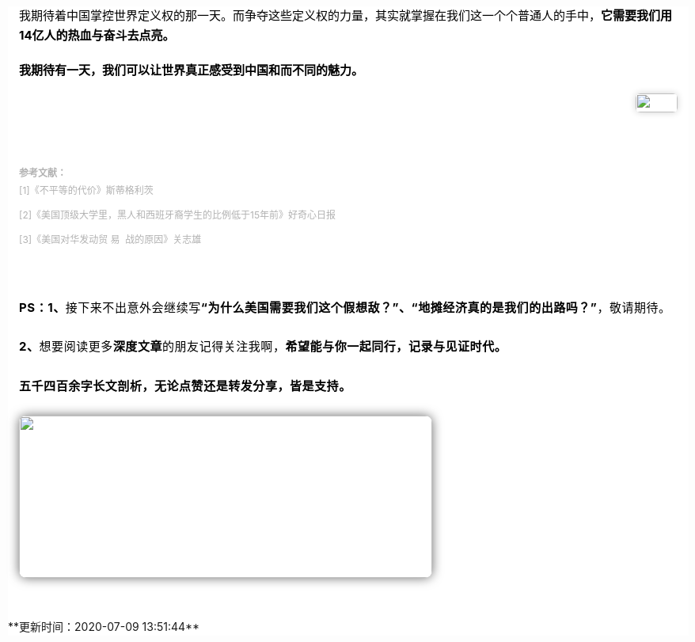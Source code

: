 <section style="margin-right: 1em;margin-bottom: 20px;margin-left: 1em;line-height: 1.75em;">
 <span style="color: rgb(0, 0, 0);"><span style="font-size: 15px;">我期待着中国掌控世界定义权的那一天。而争夺这些定义权的力量，其实就掌握在我们这一个个普通人的手中，</span><strong><span style="font-size: 15px;">它需要我们用14亿人的热血与奋斗去点亮。</span></strong></span>
</section>
<section style="margin-right: 1em;margin-left: 1em;text-align: left;line-height: normal;margin-bottom: 20px;">
 <span style="color: rgb(0, 0, 0);"><strong><span style="font-size: 15px;">我期待有一天，我们可以让世界真正感受到中国和而不同的魅力。</span></strong></span>
</section>
<p style="text-align: right;margin-left: 0.5em;margin-right: 0.5em;padding: 0px 0.5em;margin-bottom: 25px;line-height: 1.75em;"><img class="rich_pages" data-ratio="0.455" data-s="300,640" data-type="png" data-w="1200" src="https://mmbiz.qpic.cn/mmbiz_png/X8EUdHwSD7ewHdwGaia1IlDQQrL6xuU4C2pm3IFqalvB3suPw0cbibawhVcKRyAic0qmVF1KfSFIln6ibBheh57HjA/640?wx_fmt=png" style="border-radius: 6px; box-shadow: rgb(210, 210, 210) 0em 0em 0.5em 0px; font-size: 17px; width: 53px !important; height: 24.115px !important;" _width="53px" src="data:image/gif;base64,iVBORw0KGgoAAAANSUhEUgAAAAEAAAABCAYAAAAfFcSJAAAADUlEQVQImWNgYGBgAAAABQABh6FO1AAAAABJRU5ErkJggg==" crossorigin="anonymous"></p>
<p style="text-align: right;margin-left: 0.5em;margin-right: 0.5em;padding: 0px 0.5em;"><br></p>
<section style="margin-right: 1em;margin-bottom: 5px;margin-left: 1em;white-space: normal;line-height: normal;">
 <span style="color: rgb(178, 178, 178);"><strong><span style="font-size: 12px;">参考文献：</span></strong><br></span>
</section>
<section style="margin-right: 1em;margin-bottom: 5px;margin-left: 1em;white-space: normal;line-height: normal;">
 <span style="font-size: 12px;color: rgb(178, 178, 178);">[1]《不平等的代价》斯蒂格利茨<br></span>
</section>
<p style="margin-right: 1em;margin-left: 1em;white-space: normal;margin-bottom: 5px;line-height: normal;"><span style="font-size: 12px;color: rgb(178, 178, 178);">[2]《美国顶级大学里，黑人和西班牙裔学生的比例低于15年前》好奇心日报</span></p>
<p style="margin-right: 1em;margin-bottom: 25px;margin-left: 1em;white-space: normal;line-height: normal;"><span style="font-size: 12px;color: rgb(178, 178, 178);">[3]《美国对华发动贸 易</span><span style="font-size: 12px;color: rgb(255, 255, 255);">z</span><span style="font-size: 12px;color: rgb(178, 178, 178);">战的原因》关志雄</span></p>
<p style="margin-right: 1em;margin-bottom: 25px;margin-left: 1em;white-space: normal;line-height: normal;"><span style="font-size: 12px;color: rgb(0, 0, 0);"><br></span></p>
<p style="margin-right: 1em;margin-bottom: 25px;margin-left: 1em;white-space: normal;font-family: -apple-system-font, BlinkMacSystemFont, 'Helvetica Neue', 'PingFang SC', 'Hiragino Sans GB', 'Microsoft YaHei UI', 'Microsoft YaHei', Arial, sans-serif;letter-spacing: 0.544px;background-color: rgb(255, 255, 255);line-height: 1.75em;"><span style="color: rgb(0, 0, 0);"><strong><span style="font-size: 15px;">PS：1、</span></strong><span style="font-size: 15px;">接下来不出意外会继续写<strong>“为什么美国需要我们这个假想敌？”、“地摊经济真的是我们的出路吗？”</strong>，敬请期待。</span></span></p>
<p style="margin-right: 1em;margin-bottom: 25px;margin-left: 1em;white-space: normal;font-family: -apple-system-font, BlinkMacSystemFont, 'Helvetica Neue', 'PingFang SC', 'Hiragino Sans GB', 'Microsoft YaHei UI', 'Microsoft YaHei', Arial, sans-serif;letter-spacing: 0.544px;background-color: rgb(255, 255, 255);line-height: 1.75em;"><span style="color: rgb(0, 0, 0);"><strong><span style="font-size: 15px;">2、</span></strong><span style="font-size: 15px;">想要阅读更多<strong>深度文章</strong>的朋友记得关注我啊，<strong>希望能与你一起同行，记录与见证时代。</strong></span></span></p>
<p style="margin-right: 1em;margin-bottom: 25px;margin-left: 1em;white-space: normal;font-family: -apple-system-font, BlinkMacSystemFont, 'Helvetica Neue', 'PingFang SC', 'Hiragino Sans GB', 'Microsoft YaHei UI', 'Microsoft YaHei', Arial, sans-serif;letter-spacing: 0.544px;background-color: rgb(255, 255, 255);line-height: 1.75em;"><span style="color: rgb(0, 0, 0);"><strong><span style="color: rgb(0, 0, 0);font-size: 15px;">五千四百余字长文剖析，无论点赞还是转发分享，皆是支持。</span></strong></span><strong style="letter-spacing: 0.544px;"></strong></p>
<p style="margin-right: 1em;margin-bottom: 25px;margin-left: 1em;white-space: normal;font-family: -apple-system-font, BlinkMacSystemFont, 'Helvetica Neue', 'PingFang SC', 'Hiragino Sans GB', 'Microsoft YaHei UI', 'Microsoft YaHei', Arial, sans-serif;letter-spacing: 0.544px;background-color: rgb(255, 255, 255);line-height: 1.75em;"><img data-backh="203" data-backw="522" data-before-oversubscription-url="https://mmbiz.qpic.cn/mmbiz_jpg/gY5AO8NeSlOoVndCdPHudIrFaRTurW52vjFKygJSx2FJwH0Ae0tgwgJEicL9aDBw9UUbu0xBnf1SpdTdx3nLYgQ/640?wx_fmt=jpeg" data-cropselx1="0" data-cropselx2="522" data-cropsely1="0" data-cropsely2="203" data-ratio="0.3888888888888889" data-s="300,640" data-type="jpeg" data-w="900" src="https://mmbiz.qpic.cn/mmbiz_jpg/X8EUdHwSD7ewHdwGaia1IlDQQrL6xuU4CySpsB7hRlrXo1ClicuMhkEMZWBJtErR1AYK1ibJDz3XaaWgkRwKhwhQg/640?wx_fmt=jpeg" style="letter-spacing: 0.544px; text-align: center; box-shadow: rgb(110, 110, 110) 0em 0em 1em 0px; border-radius: 9px; visibility: visible !important; width: 522px !important; height: 204.222px !important;" _width="522px" class="img_loading" src="data:image/gif;base64,iVBORw0KGgoAAAANSUhEUgAAAAEAAAABCAYAAAAfFcSJAAAADUlEQVQImWNgYGBgAAAABQABh6FO1AAAAABJRU5ErkJggg==" crossorigin="anonymous"></p><br>**更新时间：2020-07-09 13:51:44**